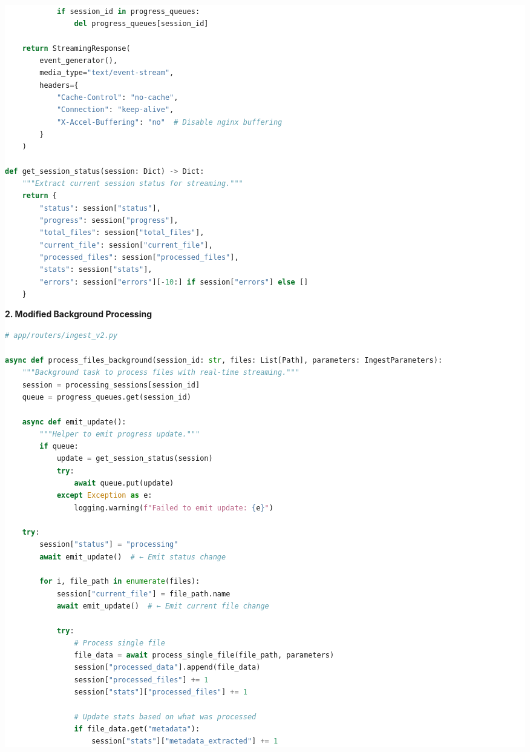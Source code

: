 ```python
            if session_id in progress_queues:
                del progress_queues[session_id]
    
    return StreamingResponse(
        event_generator(),
        media_type="text/event-stream",
        headers={
            "Cache-Control": "no-cache",
            "Connection": "keep-alive",
            "X-Accel-Buffering": "no"  # Disable nginx buffering
        }
    )

def get_session_status(session: Dict) -> Dict:
    """Extract current session status for streaming."""
    return {
        "status": session["status"],
        "progress": session["progress"],
        "total_files": session["total_files"],
        "current_file": session["current_file"],
        "processed_files": session["processed_files"],
        "stats": session["stats"],
        "errors": session["errors"][-10:] if session["errors"] else []
    }
```

**2. Modified Background Processing**

```python
# app/routers/ingest_v2.py

async def process_files_background(session_id: str, files: List[Path], parameters: IngestParameters):
    """Background task to process files with real-time streaming."""
    session = processing_sessions[session_id]
    queue = progress_queues.get(session_id)
    
    async def emit_update():
        """Helper to emit progress update."""
        if queue:
            update = get_session_status(session)
            try:
                await queue.put(update)
            except Exception as e:
                logging.warning(f"Failed to emit update: {e}")
    
    try:
        session["status"] = "processing"
        await emit_update()  # ← Emit status change
        
        for i, file_path in enumerate(files):
            session["current_file"] = file_path.name
            await emit_update()  # ← Emit current file change
            
            try:
                # Process single file
                file_data = await process_single_file(file_path, parameters)
                session["processed_data"].append(file_data)
                session["processed_files"] += 1
                session["stats"]["processed_files"] += 1
                
                # Update stats based on what was processed
                if file_data.get("metadata"):
                    session["stats"]["metadata_extracted"] += 1
```